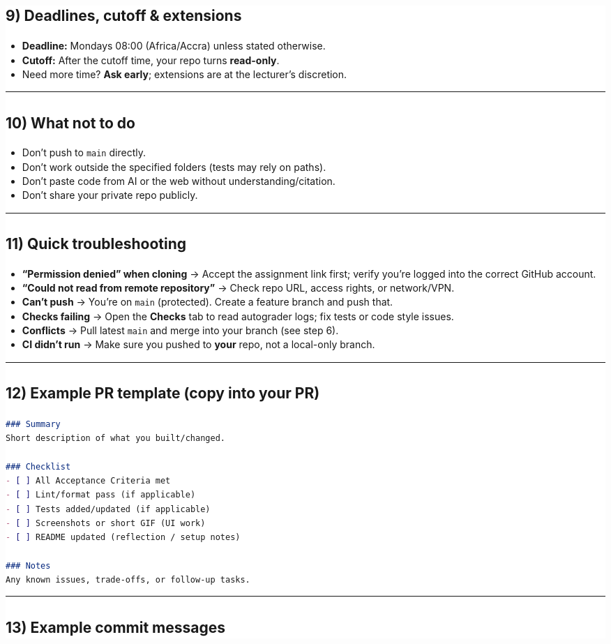 ## 9) Deadlines, cutoff & extensions

- **Deadline:** Mondays 08:00 (Africa/Accra) unless stated otherwise.  
- **Cutoff:** After the cutoff time, your repo turns **read-only**.  
- Need more time? **Ask early**; extensions are at the lecturer’s discretion.

---

## 10) What not to do

- Don’t push to `main` directly.  
- Don’t work outside the specified folders (tests may rely on paths).  
- Don’t paste code from AI or the web without understanding/citation.  
- Don’t share your private repo publicly.

---

## 11) Quick troubleshooting

- **“Permission denied” when cloning** → Accept the assignment link first; verify you’re logged into the correct GitHub account.  
- **“Could not read from remote repository”** → Check repo URL, access rights, or network/VPN.  
- **Can’t push** → You’re on `main` (protected). Create a feature branch and push that.  
- **Checks failing** → Open the **Checks** tab to read autograder logs; fix tests or code style issues.  
- **Conflicts** → Pull latest `main` and merge into your branch (see step 6).  
- **CI didn’t run** → Make sure you pushed to **your** repo, not a local-only branch.

---

## 12) Example PR template (copy into your PR)

```md
### Summary
Short description of what you built/changed.

### Checklist
- [ ] All Acceptance Criteria met
- [ ] Lint/format pass (if applicable)
- [ ] Tests added/updated (if applicable)
- [ ] Screenshots or short GIF (UI work)
- [ ] README updated (reflection / setup notes)

### Notes
Any known issues, trade-offs, or follow-up tasks.
```

---

## 13) Example commit messages
